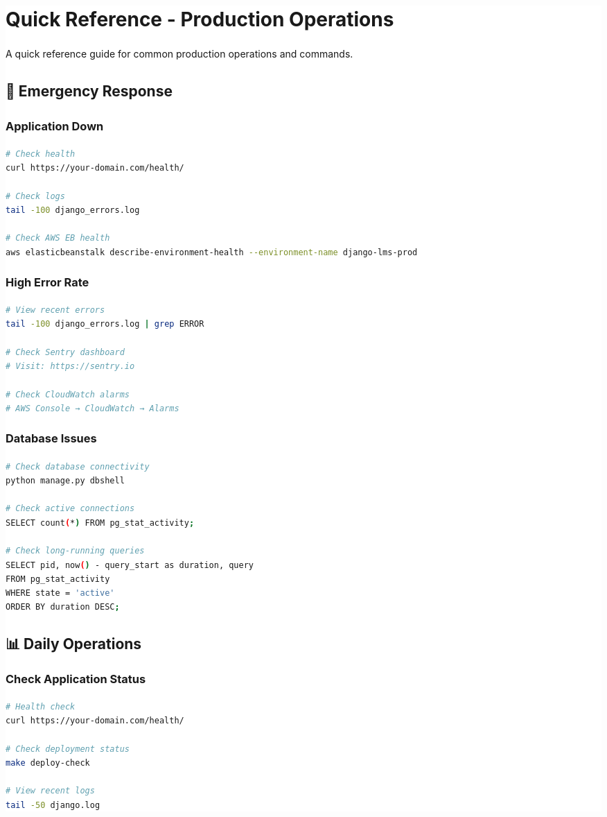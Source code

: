 # Quick Reference - Production Operations

A quick reference guide for common production operations and commands.

## 🚨 Emergency Response

### Application Down
```bash
# Check health
curl https://your-domain.com/health/

# Check logs
tail -100 django_errors.log

# Check AWS EB health
aws elasticbeanstalk describe-environment-health --environment-name django-lms-prod
```

### High Error Rate
```bash
# View recent errors
tail -100 django_errors.log | grep ERROR

# Check Sentry dashboard
# Visit: https://sentry.io

# Check CloudWatch alarms
# AWS Console → CloudWatch → Alarms
```

### Database Issues
```bash
# Check database connectivity
python manage.py dbshell

# Check active connections
SELECT count(*) FROM pg_stat_activity;

# Check long-running queries
SELECT pid, now() - query_start as duration, query 
FROM pg_stat_activity 
WHERE state = 'active' 
ORDER BY duration DESC;
```

## 📊 Daily Operations

### Check Application Status
```bash
# Health check
curl https://your-domain.com/health/

# Check deployment status
make deploy-check

# View recent logs
tail -50 django.log
```
